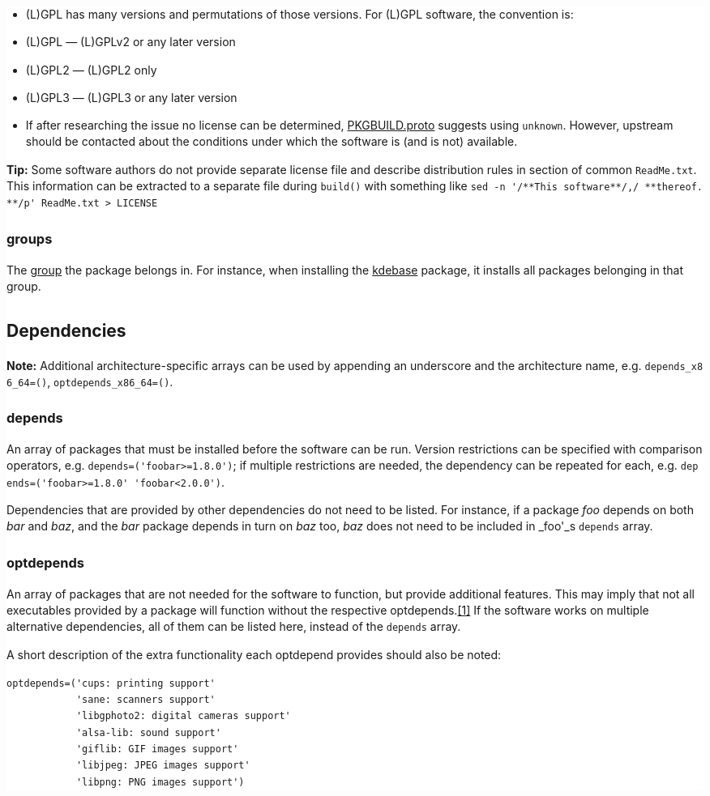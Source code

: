 * (L)GPL has many versions and permutations of those versions. For (L)GPL software, the convention is:
* (L)GPL — (L)GPLv2 or any later version

* (L)GPL2 — (L)GPL2 only

* (L)GPL3 — (L)GPL3 or any later version

* If after researching the issue no license can be determined, [PKGBUILD.proto](https://projects.archlinux.org/pacman.git/tree/proto/PKGBUILD.proto) suggests using `unknown`. However, upstream should be contacted about the conditions under which the software is (and is not) available.

**Tip:** Some software authors do not provide separate license file and describe distribution rules in section of common `ReadMe.txt`. This information can be extracted to a separate file during `build()` with something like `sed -n '/**This software**/,/ **thereof.**/p' ReadMe.txt > LICENSE`

### groups

The [group](/index.php/Pacman#Installing_package_groups "Pacman") the package belongs in. For instance, when installing the [kdebase](https://www.archlinux.org/groups/x86_64/kdebase/) package, it installs all packages belonging in that group.

## Dependencies

**Note:** Additional architecture-specific arrays can be used by appending an underscore and the architecture name, e.g. `depends_x86_64=()`, `optdepends_x86_64=()`.

### depends

An array of packages that must be installed before the software can be run. Version restrictions can be specified with comparison operators, e.g. `depends=('foobar>=1.8.0')`; if multiple restrictions are needed, the dependency can be repeated for each, e.g. `depends=('foobar>=1.8.0' 'foobar<2.0.0')`.

Dependencies that are provided by other dependencies do not need to be listed. For instance, if a package _foo_ depends on both _bar_ and _baz_, and the _bar_ package depends in turn on _baz_ too, _baz_ does not need to be included in _foo'_s `depends` array.

### optdepends

An array of packages that are not needed for the software to function, but provide additional features. This may imply that not all executables provided by a package will function without the respective optdepends.[[1]](https://lists.archlinux.org/pipermail/arch-general/2014-December/038124.html) If the software works on multiple alternative dependencies, all of them can be listed here, instead of the `depends` array.

A short description of the extra functionality each optdepend provides should also be noted:

```
optdepends=('cups: printing support'
            'sane: scanners support'
            'libgphoto2: digital cameras support'
            'alsa-lib: sound support'
            'giflib: GIF images support'
            'libjpeg: JPEG images support'
            'libpng: PNG images support')

```
